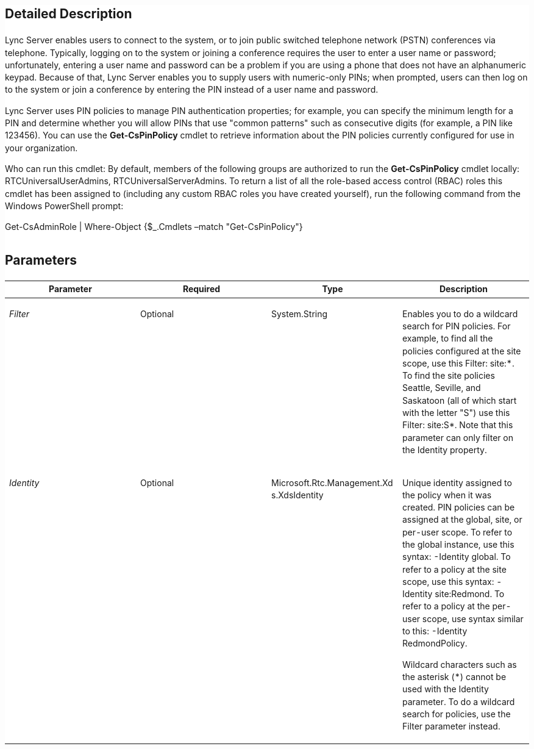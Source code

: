 ## Detailed Description

Lync Server enables users to connect to the system, or to join public switched telephone network (PSTN) conferences via telephone. Typically, logging on to the system or joining a conference requires the user to enter a user name or password; unfortunately, entering a user name and password can be a problem if you are using a phone that does not have an alphanumeric keypad. Because of that, Lync Server enables you to supply users with numeric-only PINs; when prompted, users can then log on to the system or join a conference by entering the PIN instead of a user name and password.

Lync Server uses PIN policies to manage PIN authentication properties; for example, you can specify the minimum length for a PIN and determine whether you will allow PINs that use "common patterns" such as consecutive digits (for example, a PIN like 123456). You can use the **Get-CsPinPolicy** cmdlet to retrieve information about the PIN policies currently configured for use in your organization.

Who can run this cmdlet: By default, members of the following groups are authorized to run the **Get-CsPinPolicy** cmdlet locally: RTCUniversalUserAdmins, RTCUniversalServerAdmins. To return a list of all the role-based access control (RBAC) roles this cmdlet has been assigned to (including any custom RBAC roles you have created yourself), run the following command from the Windows PowerShell prompt:

Get-CsAdminRole | Where-Object {$\_.Cmdlets –match "Get-CsPinPolicy"}

</div>

<div>

## Parameters


<table>
<colgroup>
<col style="width: 25%" />
<col style="width: 25%" />
<col style="width: 25%" />
<col style="width: 25%" />
</colgroup>
<thead>
<tr class="header">
<th>Parameter</th>
<th>Required</th>
<th>Type</th>
<th>Description</th>
</tr>
</thead>
<tbody>
<tr class="odd">
<td><p><em>Filter</em></p></td>
<td><p>Optional</p></td>
<td><p>System.String</p></td>
<td><p>Enables you to do a wildcard search for PIN policies. For example, to find all the policies configured at the site scope, use this Filter: site:*. To find the site policies Seattle, Seville, and Saskatoon (all of which start with the letter &quot;S&quot;) use this Filter: site:S*. Note that this parameter can only filter on the Identity property.</p></td>
</tr>
<tr class="even">
<td><p><em>Identity</em></p></td>
<td><p>Optional</p></td>
<td><p>Microsoft.Rtc.Management.Xds.XdsIdentity</p></td>
<td><p>Unique identity assigned to the policy when it was created. PIN policies can be assigned at the global, site, or per-user scope. To refer to the global instance, use this syntax: -Identity global. To refer to a policy at the site scope, use this syntax: -Identity site:Redmond. To refer to a policy at the per-user scope, use syntax similar to this: -Identity RedmondPolicy.</p>
<p>Wildcard characters such as the asterisk (*) cannot be used with the Identity parameter. To do a wildcard search for policies, use the Filter parameter instead.</p>
